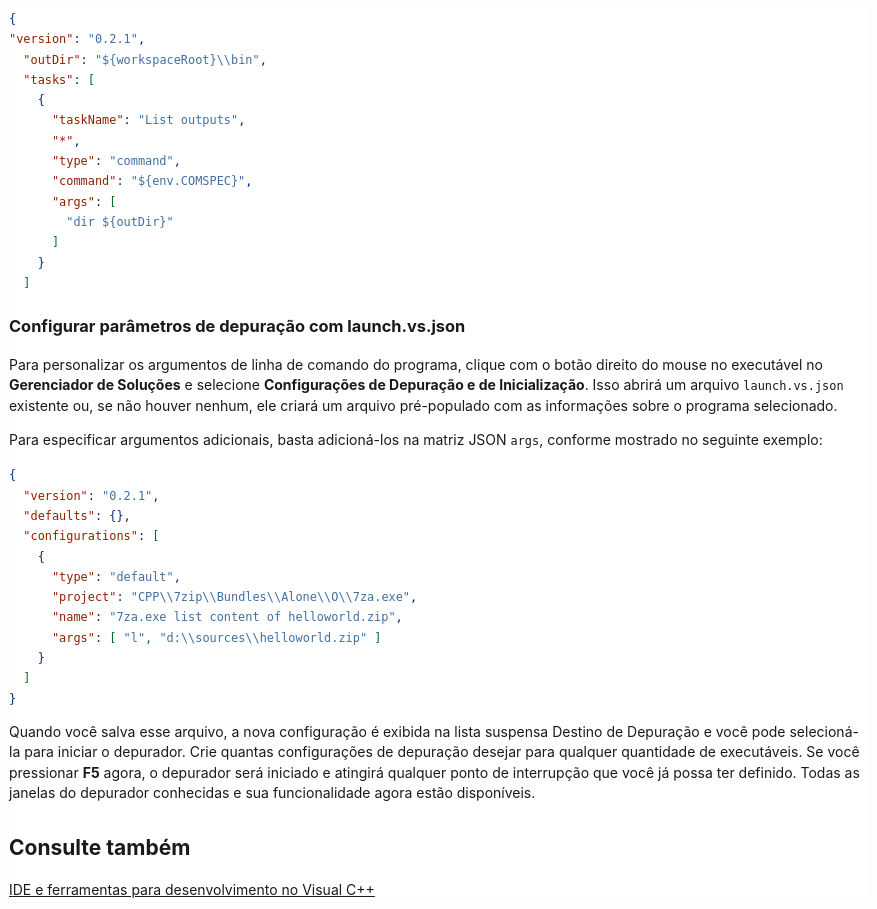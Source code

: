 ```json
{
"version": "0.2.1",
  "outDir": "${workspaceRoot}\\bin",
  "tasks": [
    {
      "taskName": "List outputs",
      "*",
      "type": "command",
      "command": "${env.COMSPEC}",
      "args": [
        "dir ${outDir}"
      ]
    }
  ]
```

### <a name="configure-debugging-parameters-with-launchvsjson"></a>Configurar parâmetros de depuração com launch.vs.json
Para personalizar os argumentos de linha de comando do programa, clique com o botão direito do mouse no executável no **Gerenciador de Soluções** e selecione **Configurações de Depuração e de Inicialização**. Isso abrirá um arquivo `launch.vs.json` existente ou, se não houver nenhum, ele criará um arquivo pré-populado com as informações sobre o programa selecionado. 

Para especificar argumentos adicionais, basta adicioná-los na matriz JSON `args`, conforme mostrado no seguinte exemplo:

```json
{
  "version": "0.2.1",
  "defaults": {},
  "configurations": [
    {
      "type": "default",
      "project": "CPP\\7zip\\Bundles\\Alone\\O\\7za.exe",
      "name": "7za.exe list content of helloworld.zip",
      "args": [ "l", "d:\\sources\\helloworld.zip" ]
    }
  ]
}
```

Quando você salva esse arquivo, a nova configuração é exibida na lista suspensa Destino de Depuração e você pode selecioná-la para iniciar o depurador. Crie quantas configurações de depuração desejar para qualquer quantidade de executáveis. Se você pressionar **F5** agora, o depurador será iniciado e atingirá qualquer ponto de interrupção que você já possa ter definido. Todas as janelas do depurador conhecidas e sua funcionalidade agora estão disponíveis.

## <a name="see-also"></a>Consulte também
[IDE e ferramentas para desenvolvimento no Visual C++](ide-and-tools-for-visual-cpp-development.md)

